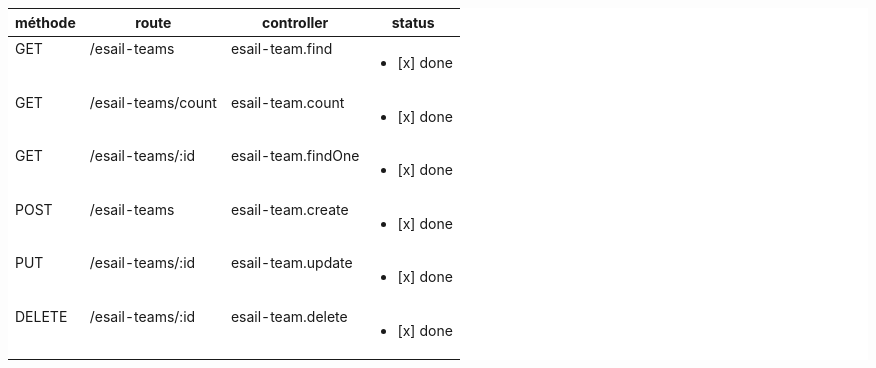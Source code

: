 | méthode | route              | controller         | status                        |
| ------- | ------------------ | ------------------ | ----------------------------- |
| GET     | /esail-teams       | esail-team.find    | <ul><li>[x] done</li></ul> |
| GET     | /esail-teams/count | esail-team.count   | <ul><li>[x] done</li></ul> |
| GET     | /esail-teams/:id   | esail-team.findOne | <ul><li>[x] done</li></ul> |
| POST    | /esail-teams       | esail-team.create  | <ul><li>[x] done</li></ul> |
| PUT     | /esail-teams/:id   | esail-team.update  | <ul><li>[x] done</li></ul> |
| DELETE  | /esail-teams/:id   | esail-team.delete  | <ul><li>[x] done</li></ul> |
